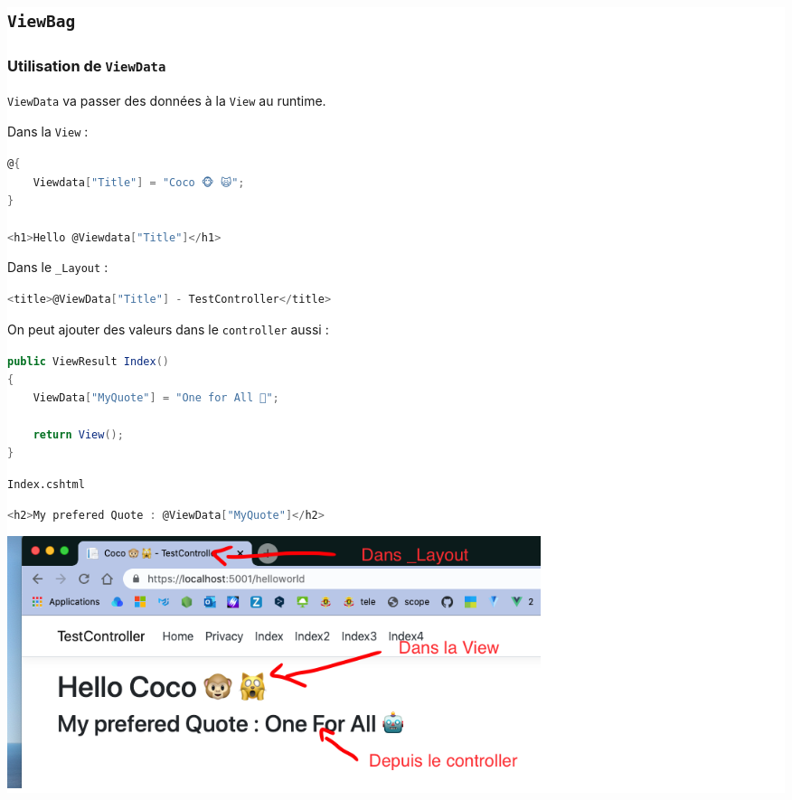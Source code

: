 

## `ViewBag`

### Utilisation de `ViewData`

`ViewData` va passer des données à la `View` au runtime.

Dans la `View` :

```cs
@{
    Viewdata["Title"] = "Coco 🐵 🙀";
}

<h1>Hello @Viewdata["Title"]</h1>
```

Dans le `_Layout` :

```cs
<title>@ViewData["Title"] - TestController</title>
```

On peut ajouter des valeurs dans le `controller` aussi :

```cs
public ViewResult Index()
{
    ViewData["MyQuote"] = "One for All 🤖";
    
    return View();
}
```

`Index.cshtml`

```cs
<h2>My prefered Quote : @ViewData["MyQuote"]</h2>
```

<img src="assets/view-data-all-places.png" alt="view-data-all-places" style="zoom:80%;" />
